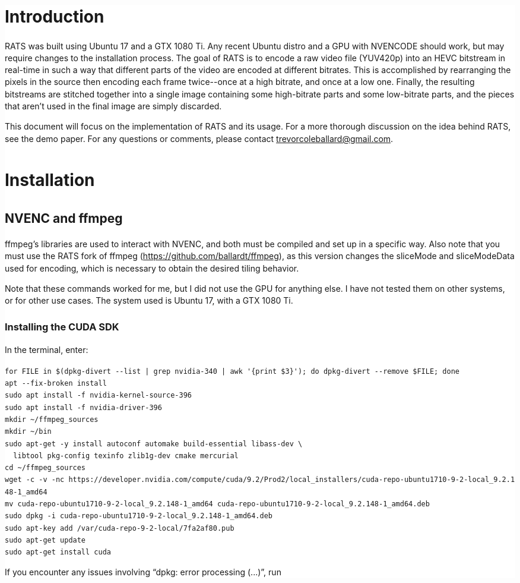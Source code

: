 # Introduction

RATS was built using Ubuntu 17 and a GTX 1080 Ti. Any recent Ubuntu distro and a GPU with NVENCODE should work, but may require changes to the installation process. The goal of RATS is to encode a raw video file (YUV420p) into an HEVC bitstream in real-time in such a way that different parts of the video are encoded at different bitrates. This is accomplished by rearranging the pixels in the source then encoding each frame twice--once at a high bitrate, and once at a low one. Finally, the resulting bitstreams are stitched together into a single image containing some high-bitrate parts and some low-bitrate parts, and the pieces that aren’t used in the final image are simply discarded.


This document will focus on the implementation of RATS and its usage. For a more thorough discussion on the idea behind RATS, see the demo paper. For any questions or comments, please contact trevorcoleballard@gmail.com.

# Installation

## NVENC and ffmpeg

ffmpeg’s libraries are used to interact with NVENC, and both must be compiled and set up in a specific way. Also note that you must use the RATS fork of ffmpeg (https://github.com/ballardt/ffmpeg), as this version changes the sliceMode and sliceModeData used for encoding, which is necessary to obtain the desired tiling behavior.

Note that these commands worked for me, but I did not use the GPU for anything else. I have not tested them on other systems, or for other use cases. The system used is Ubuntu 17, with a GTX 1080 Ti.

### Installing the CUDA SDK

In the terminal, enter:

    for FILE in $(dpkg-divert --list | grep nvidia-340 | awk '{print $3}'); do dpkg-divert --remove $FILE; done
    apt --fix-broken install
    sudo apt install -f nvidia-kernel-source-396
    sudo apt install -f nvidia-driver-396
    mkdir ~/ffmpeg_sources
    mkdir ~/bin
    sudo apt-get -y install autoconf automake build-essential libass-dev \
      libtool pkg-config texinfo zlib1g-dev cmake mercurial
    cd ~/ffmpeg_sources
    wget -c -v -nc https://developer.nvidia.com/compute/cuda/9.2/Prod2/local_installers/cuda-repo-ubuntu1710-9-2-local_9.2.148-1_amd64
    mv cuda-repo-ubuntu1710-9-2-local_9.2.148-1_amd64 cuda-repo-ubuntu1710-9-2-local_9.2.148-1_amd64.deb
    sudo dpkg -i cuda-repo-ubuntu1710-9-2-local_9.2.148-1_amd64.deb
    sudo apt-key add /var/cuda-repo-9-2-local/7fa2af80.pub
    sudo apt-get update
    sudo apt-get install cuda

If you encounter any issues involving “dpkg: error processing (...)”, run

